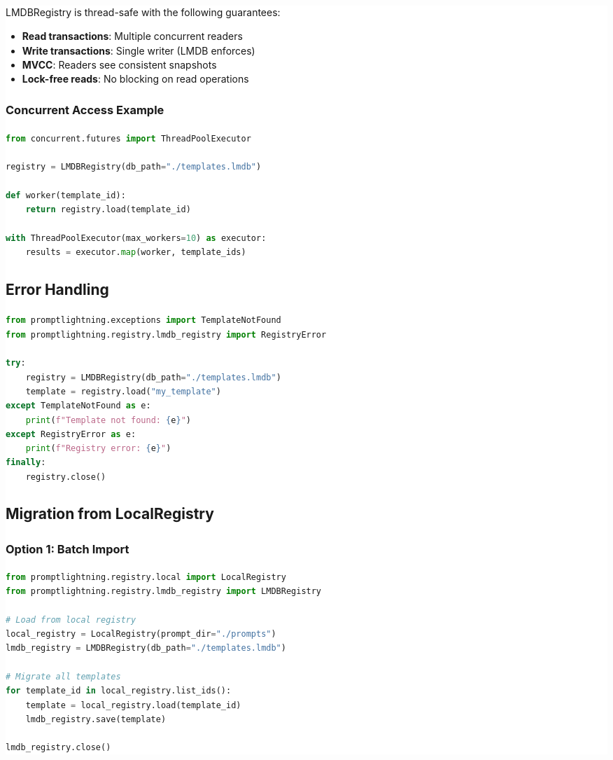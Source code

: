 LMDBRegistry is thread-safe with the following guarantees:

- **Read transactions**: Multiple concurrent readers
- **Write transactions**: Single writer (LMDB enforces)
- **MVCC**: Readers see consistent snapshots
- **Lock-free reads**: No blocking on read operations

### Concurrent Access Example

```python
from concurrent.futures import ThreadPoolExecutor

registry = LMDBRegistry(db_path="./templates.lmdb")

def worker(template_id):
    return registry.load(template_id)

with ThreadPoolExecutor(max_workers=10) as executor:
    results = executor.map(worker, template_ids)
```

## Error Handling

```python
from promptlightning.exceptions import TemplateNotFound
from promptlightning.registry.lmdb_registry import RegistryError

try:
    registry = LMDBRegistry(db_path="./templates.lmdb")
    template = registry.load("my_template")
except TemplateNotFound as e:
    print(f"Template not found: {e}")
except RegistryError as e:
    print(f"Registry error: {e}")
finally:
    registry.close()
```

## Migration from LocalRegistry

### Option 1: Batch Import

```python
from promptlightning.registry.local import LocalRegistry
from promptlightning.registry.lmdb_registry import LMDBRegistry

# Load from local registry
local_registry = LocalRegistry(prompt_dir="./prompts")
lmdb_registry = LMDBRegistry(db_path="./templates.lmdb")

# Migrate all templates
for template_id in local_registry.list_ids():
    template = local_registry.load(template_id)
    lmdb_registry.save(template)

lmdb_registry.close()
```

